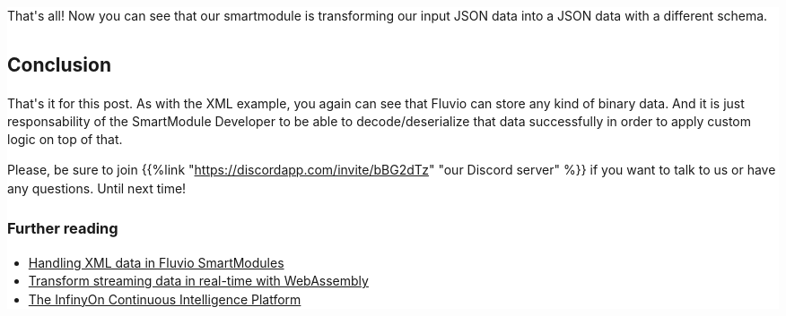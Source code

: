 That's all! Now you can see that our smartmodule is transforming our input JSON data into a JSON data with a different schema.

## Conclusion

That's it for this post. As with the XML example, you again can see that Fluvio can store any kind of binary data. And it is just responsability of the SmartModule Developer to be able to decode/deserialize that data successfully in order to apply custom logic on top of that.

Please, be sure to join {{%link "https://discordapp.com/invite/bBG2dTz" "our Discord server" %}} if you want to talk to us or have any questions. Until next time!


### Further reading

- [Handling XML data in Fluvio SmartModules](/blog/2022/06/smartmodule-xml/)
- [Transform streaming data in real-time with WebAssembly](/blog/2021/08/smartmodule-map-use-cases/)
- [The InfinyOn Continuous Intelligence Platform](/blog/2021/10/infinyon-continuous-intelligence/)
